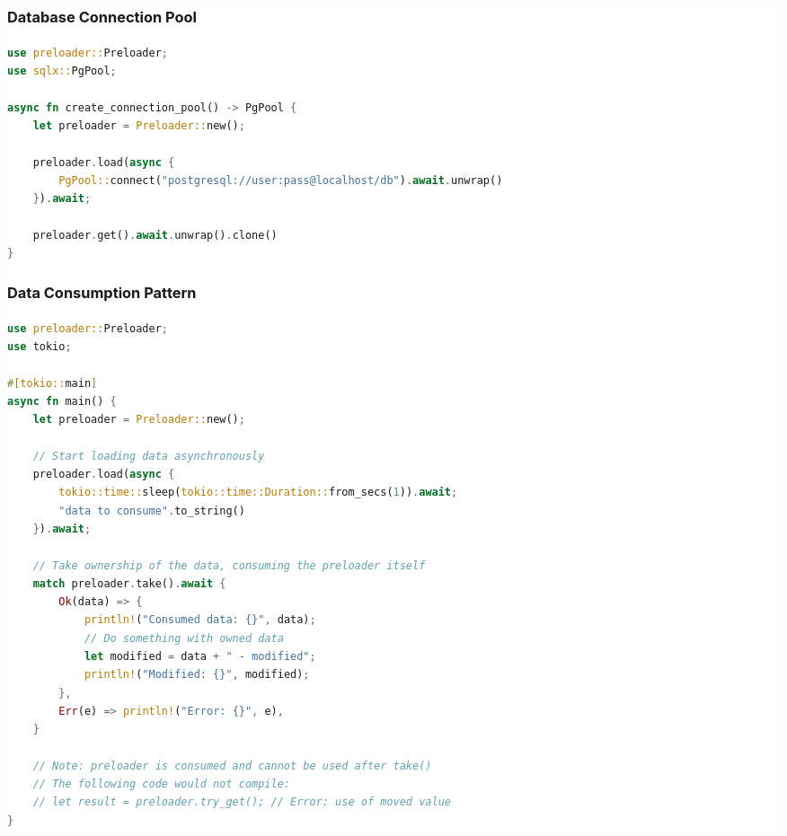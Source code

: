 ```rust
```

### Database Connection Pool

```rust
use preloader::Preloader;
use sqlx::PgPool;

async fn create_connection_pool() -> PgPool {
    let preloader = Preloader::new();
    
    preloader.load(async {
        PgPool::connect("postgresql://user:pass@localhost/db").await.unwrap()
    }).await;
    
    preloader.get().await.unwrap().clone()
}
```

### Data Consumption Pattern

```rust
use preloader::Preloader;
use tokio;

#[tokio::main]
async fn main() {
    let preloader = Preloader::new();
    
    // Start loading data asynchronously
    preloader.load(async {
        tokio::time::sleep(tokio::time::Duration::from_secs(1)).await;
        "data to consume".to_string()
    }).await;
    
    // Take ownership of the data, consuming the preloader itself
    match preloader.take().await {
        Ok(data) => {
            println!("Consumed data: {}", data);
            // Do something with owned data
            let modified = data + " - modified";
            println!("Modified: {}", modified);
        },
        Err(e) => println!("Error: {}", e),
    }
    
    // Note: preloader is consumed and cannot be used after take()
    // The following code would not compile:
    // let result = preloader.try_get(); // Error: use of moved value
}
```
